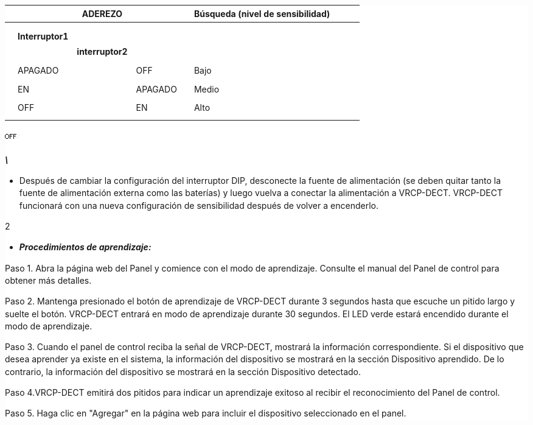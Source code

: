 |   |                  | **ADEREZO**      |         |   | **Búsqueda (nivel de sensibilidad)** |   |   |   |
| - | ---------------- | ---------------- | ------- | - | ------------------------------------ | - | - | - |
|   |                  |                  |         |   |                                      |   |   |   |
|   |                  |                  |         |   |                                      |   |   |   |
|   | **Interruptor1** |                  |         |   |                                      |   |   |   |
|   |                  | **interruptor2** |         |   |                                      |   |   |   |
|   |                  |                  |         |   |                                      |   |   |   |
|   | APAGADO          |                  | OFF     |   | Bajo                                 |   |   |   |
|   |                  |                  |         |   |                                      |   |   |   |
|   | EN               |                  | APAGADO |   | Medio                                |   |   |   |
|   |                  |                  |         |   |                                      |   |   |   |
|   | OFF              |                  | EN      |   | Alto                                 |   |   |   |
|   |                  |                  |         |   |                                      |   |   |   |

![](<.gitbook/assets/2 (34).jpeg>)

_**\\<NOTE>**_

-   Después de cambiar la configuración del interruptor DIP, desconecte la fuente de alimentación (se deben quitar tanto la fuente de alimentación externa como las baterías) y luego vuelva a conectar la alimentación a VRCP-DECT. VRCP-DECT funcionará con una nueva configuración de sensibilidad después de volver a encenderlo.

2

-   _**Procedimientos de aprendizaje:**_

Paso 1. Abra la página web del Panel y comience con el modo de aprendizaje. Consulte el manual del Panel de control para obtener más detalles.

Paso 2. Mantenga presionado el botón de aprendizaje de VRCP-DECT durante 3 segundos hasta que escuche un pitido largo y suelte el botón. VRCP-DECT entrará en modo de aprendizaje durante 30 segundos. El LED verde estará encendido durante el modo de aprendizaje.

Paso 3. Cuando el panel de control reciba la señal de VRCP-DECT, mostrará la información correspondiente. Si el dispositivo que desea aprender ya existe en el sistema, la información del dispositivo se mostrará en la sección Dispositivo aprendido. De lo contrario, la información del dispositivo se mostrará en la sección Dispositivo detectado.

Paso 4.VRCP-DECT emitirá dos pitidos para indicar un aprendizaje exitoso al recibir el reconocimiento del Panel de control.

Paso 5. Haga clic en "Agregar" en la página web para incluir el dispositivo seleccionado en el panel.
